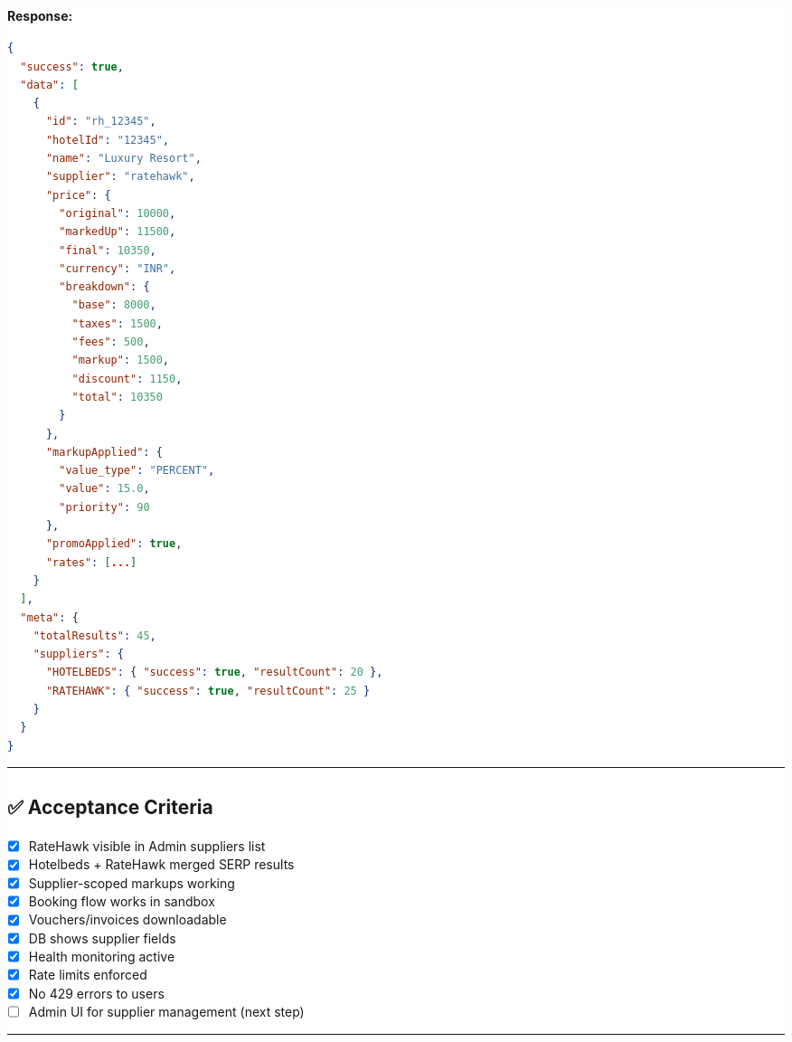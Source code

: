 **Response:**

```json
{
  "success": true,
  "data": [
    {
      "id": "rh_12345",
      "hotelId": "12345",
      "name": "Luxury Resort",
      "supplier": "ratehawk",
      "price": {
        "original": 10000,
        "markedUp": 11500,
        "final": 10350,
        "currency": "INR",
        "breakdown": {
          "base": 8000,
          "taxes": 1500,
          "fees": 500,
          "markup": 1500,
          "discount": 1150,
          "total": 10350
        }
      },
      "markupApplied": {
        "value_type": "PERCENT",
        "value": 15.0,
        "priority": 90
      },
      "promoApplied": true,
      "rates": [...]
    }
  ],
  "meta": {
    "totalResults": 45,
    "suppliers": {
      "HOTELBEDS": { "success": true, "resultCount": 20 },
      "RATEHAWK": { "success": true, "resultCount": 25 }
    }
  }
}
```

---

## ✅ Acceptance Criteria

- [x] RateHawk visible in Admin suppliers list
- [x] Hotelbeds + RateHawk merged SERP results
- [x] Supplier-scoped markups working
- [x] Booking flow works in sandbox
- [x] Vouchers/invoices downloadable
- [x] DB shows supplier fields
- [x] Health monitoring active
- [x] Rate limits enforced
- [x] No 429 errors to users
- [ ] Admin UI for supplier management (next step)

---